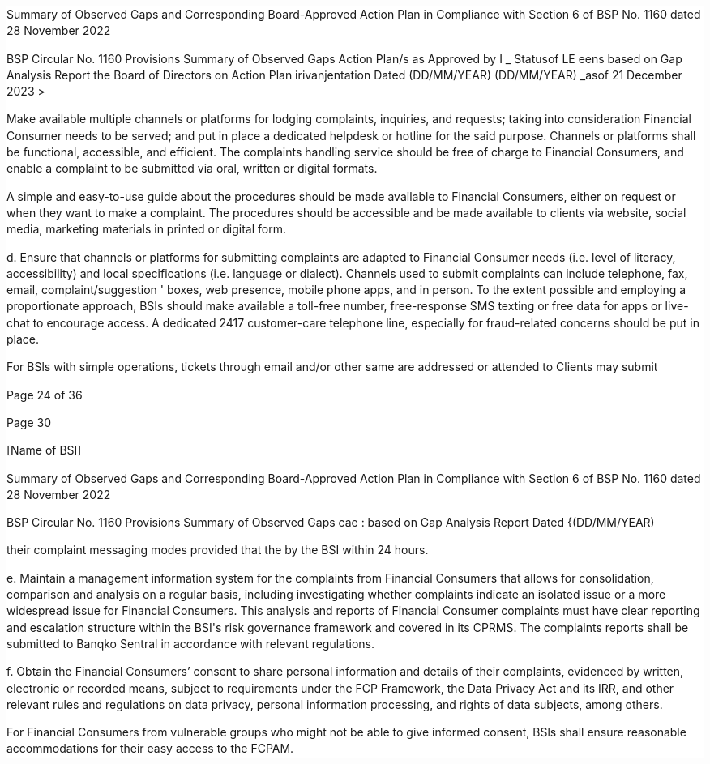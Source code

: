 Summary of Observed Gaps and Corresponding Board-Approved Action Plan in Compliance with Section 6 of BSP No. 1160 dated 28 November 2022

BSP Circular No. 1160 Provisions Summary of Observed Gaps Action Plan/s as Approved by I _ Statusof LE eens based on Gap Analysis Report the Board of Directors on Action Plan irivanjentation Dated (DD/MM/YEAR) (DD/MM/YEAR) _asof 21 December 2023 >

Make available multiple channels or platforms for lodging complaints, inquiries, and requests; taking into consideration Financial Consumer needs to be served; and put in place a dedicated helpdesk or hotline for the said purpose. Channels or platforms shall be functional, accessible, and efficient. The complaints handling service should be free of charge to Financial Consumers, and enable a complaint to be submitted via oral, written or digital formats.

A simple and easy-to-use guide about the procedures should be made available to Financial Consumers, either on request or when they want to make a complaint. The procedures should be accessible and be made available to clients via website, social media, marketing materials in printed or digital form.

d. Ensure that channels or platforms for submitting complaints are adapted to Financial Consumer needs (i.e. level of literacy, accessibility) and local specifications (i.e. language or dialect). Channels used to submit complaints can include telephone, fax, email, complaint/suggestion ' boxes, web presence, mobile phone apps, and in person. To the extent possible and employing a proportionate approach, BSIs should make available a toll-free number, free-response SMS texting or free data for apps or live-chat to encourage access. A dedicated 2417 customer-care telephone line, especially for fraud-related concerns should be put in place.

For BSls with simple operations, tickets through email and/or other same are addressed or attended to Clients may submit

Page 24 of 36

Page 30

[Name of BSI]

Summary of Observed Gaps and Corresponding Board-Approved Action Plan in Compliance with Section 6 of BSP No. 1160 dated 28 November 2022

BSP Circular No. 1160 Provisions Summary of Observed Gaps cae : based on Gap Analysis Report Dated {(DD/MM/YEAR)

their complaint messaging modes provided that the by the BSI within 24 hours.

e. Maintain a management information system for the complaints from Financial Consumers that allows for consolidation, comparison and analysis on a regular basis, including investigating whether complaints indicate an isolated issue or a more widespread issue for Financial Consumers. This analysis and reports of Financial Consumer complaints must have clear reporting and escalation structure within the BSI's risk governance framework and covered in its CPRMS. The complaints reports shall be submitted to Banqko Sentral in accordance with relevant regulations.

f. Obtain the Financial Consumers’ consent to share personal information and details of their complaints, evidenced by written, electronic or recorded means, subject to requirements under the FCP Framework, the Data Privacy Act and its IRR, and other relevant rules and regulations on data privacy, personal information processing, and rights of data subjects, among others.

For Financial Consumers from vulnerable groups who might not be able to give informed consent, BSls shall ensure reasonable accommodations for their easy access to the FCPAM.
